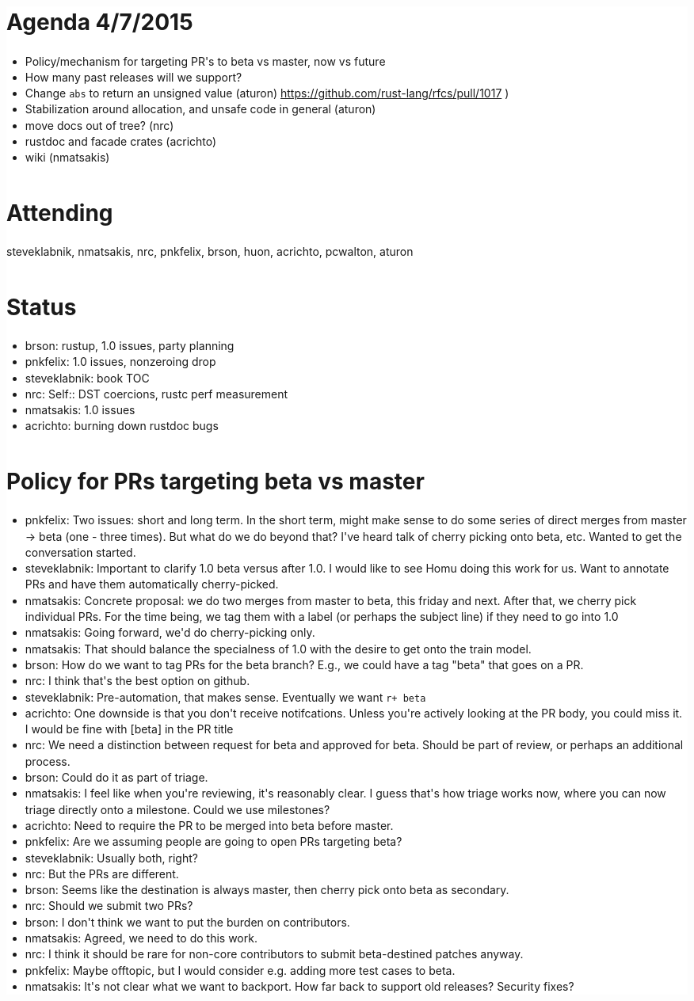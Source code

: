 # Agenda 4/7/2015

- Policy/mechanism for targeting PR's to beta vs master, now vs future
- How many past releases will we support?
- Change `abs` to return an unsigned value (aturon) https://github.com/rust-lang/rfcs/pull/1017 )
- Stabilization around allocation, and unsafe code in general (aturon)
- move docs out of tree? (nrc)
- rustdoc and facade crates (acrichto)
- wiki (nmatsakis)

# Attending

steveklabnik, nmatsakis, nrc, pnkfelix, brson, huon, acrichto, pcwalton, aturon

# Status

- brson: rustup, 1.0 issues, party planning
- pnkfelix: 1.0 issues, nonzeroing drop
- steveklabnik: book TOC
- nrc: Self:: DST coercions, rustc perf measurement
- nmatsakis: 1.0 issues
- acrichto: burning down rustdoc bugs

# Policy for PRs targeting beta vs master

- pnkfelix: Two issues: short and long term. In the short term, might make sense to do some series of direct merges from master -> beta (one - three times). But what do we do beyond that? I've heard talk of cherry picking onto beta, etc. Wanted to get the conversation started.
- steveklabnik: Important to clarify 1.0 beta versus after 1.0. I would like to see Homu doing this work for us. Want to annotate PRs and have them automatically cherry-picked.
- nmatsakis: Concrete proposal: we do two merges from master to beta, this friday and next. After that, we cherry pick individual PRs. For the time being, we tag them with a label (or perhaps the subject line) if they need to go into 1.0
- nmatsakis: Going forward, we'd do cherry-picking only.
- nmatsakis: That should balance the specialness of 1.0 with the desire to get onto the train model.
- brson: How do we want to tag PRs for the beta branch? E.g., we could have a tag "beta" that goes on a PR.
- nrc: I think that's the best option on github.
- steveklabnik: Pre-automation, that makes sense. Eventually we want `r+ beta`
- acrichto: One downside is that you don't receive notifcations. Unless you're actively looking at the PR body, you could miss it. I would be fine with [beta] in the PR title
- nrc: We need a distinction between request for beta and approved for beta. Should be part of review, or perhaps an additional process.
- brson: Could do it as part of triage.
- nmatsakis: I feel like when you're reviewing, it's reasonably clear. I guess that's how triage works now, where you can now triage directly onto a milestone. Could we use milestones?
- acrichto: Need to require the PR to be merged into beta before master.
- pnkfelix: Are we assuming people are going to open PRs targeting beta?
- steveklabnik: Usually both, right?
- nrc: But the PRs are different.
- brson: Seems like the destination is always master, then cherry pick onto beta as secondary.
- nrc: Should we submit two PRs?
- brson: I don't think we want to put the burden on contributors.
- nmatsakis: Agreed, we need to do this work.
- nrc: I think it should be rare for non-core contributors to submit beta-destined patches anyway.
- pnkfelix: Maybe offtopic, but I would consider e.g. adding more test cases to beta.
- nmatsakis: It's not clear what we want to backport. How far back to support old releases? Security fixes?